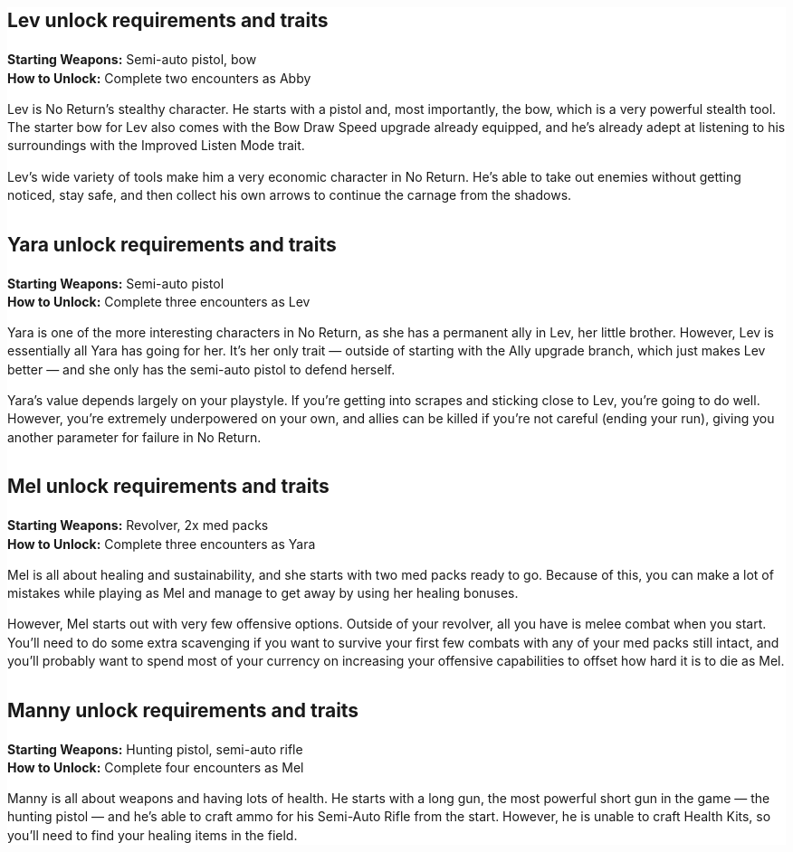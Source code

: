 ## **Lev unlock requirements and traits**

**Starting Weapons:** Semi-auto pistol, bow  
**How to Unlock:** Complete two encounters as Abby

Lev is No Return’s stealthy character. He starts with a pistol and, most importantly, the bow, which is a very powerful stealth tool. The starter bow for Lev also comes with the Bow Draw Speed upgrade already equipped, and he’s already adept at listening to his surroundings with the Improved Listen Mode trait.

Lev’s wide variety of tools make him a very economic character in No Return. He’s able to take out enemies without getting noticed, stay safe, and then collect his own arrows to continue the carnage from the shadows.

## **Yara unlock requirements and traits**

**Starting Weapons:** Semi-auto pistol  
**How to Unlock:** Complete three encounters as Lev

Yara is one of the more interesting characters in No Return, as she has a permanent ally in Lev, her little brother. However, Lev is essentially all Yara has going for her. It’s her only trait — outside of starting with the Ally upgrade branch, which just makes Lev better — and she only has the semi-auto pistol to defend herself.

Yara’s value depends largely on your playstyle. If you’re getting into scrapes and sticking close to Lev, you’re going to do well. However, you’re extremely underpowered on your own, and allies can be killed if you’re not careful (ending your run), giving you another parameter for failure in No Return.

## **Mel unlock requirements and traits**

**Starting Weapons:** Revolver, 2x med packs  
**How to Unlock:** Complete three encounters as Yara

Mel is all about healing and sustainability, and she starts with two med packs ready to go. Because of this, you can make a lot of mistakes while playing as Mel and manage to get away by using her healing bonuses.

However, Mel starts out with very few offensive options. Outside of your revolver, all you have is melee combat when you start. You’ll need to do some extra scavenging if you want to survive your first few combats with any of your med packs still intact, and you’ll probably want to spend most of your currency on increasing your offensive capabilities to offset how hard it is to die as Mel.

## **Manny unlock requirements and traits**

**Starting Weapons:** Hunting pistol, semi-auto rifle  
**How to Unlock:** Complete four encounters as Mel

Manny is all about weapons and having lots of health. He starts with a long gun, the most powerful short gun in the game — the hunting pistol — and he’s able to craft ammo for his Semi-Auto Rifle from the start. However, he is unable to craft Health Kits, so you’ll need to find your healing items in the field.
